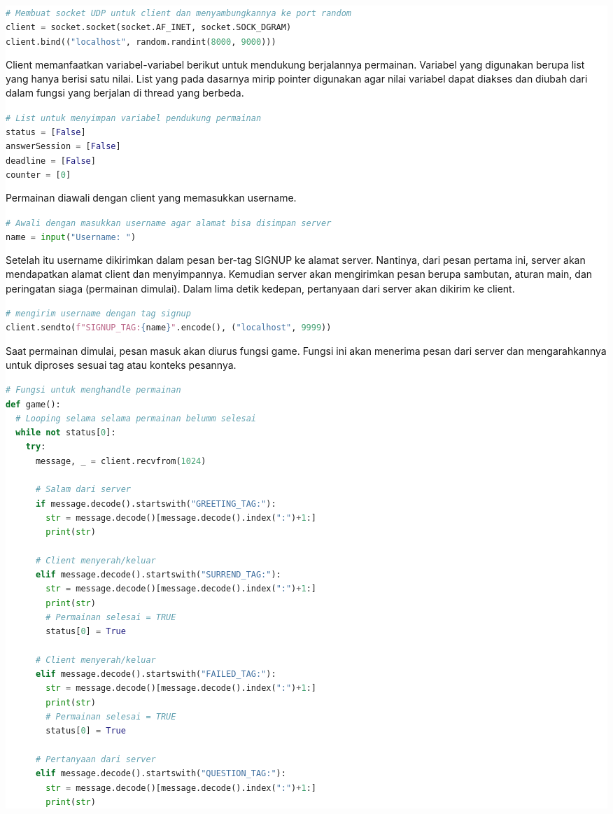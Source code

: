 ```python
# Membuat socket UDP untuk client dan menyambungkannya ke port random
client = socket.socket(socket.AF_INET, socket.SOCK_DGRAM)
client.bind(("localhost", random.randint(8000, 9000)))
```

Client memanfaatkan variabel-variabel berikut untuk mendukung berjalannya permainan. Variabel yang digunakan berupa list yang hanya berisi satu nilai. List yang pada dasarnya mirip pointer digunakan agar nilai variabel dapat diakses dan diubah dari dalam fungsi yang berjalan di thread yang berbeda.

```python
# List untuk menyimpan variabel pendukung permainan
status = [False]
answerSession = [False]
deadline = [False]
counter = [0]
```

Permainan diawali dengan client yang memasukkan username.

```python
# Awali dengan masukkan username agar alamat bisa disimpan server
name = input("Username: ")
```

Setelah itu username dikirimkan dalam pesan ber-tag SIGNUP ke alamat server. Nantinya, dari pesan pertama ini, server akan mendapatkan alamat client dan menyimpannya. Kemudian server akan mengirimkan pesan berupa sambutan, aturan main, dan peringatan siaga (permainan dimulai). Dalam lima detik kedepan, pertanyaan dari server akan dikirim ke client.

```python
# mengirim username dengan tag signup
client.sendto(f"SIGNUP_TAG:{name}".encode(), ("localhost", 9999))
```

Saat permainan dimulai, pesan masuk akan diurus fungsi game. Fungsi ini akan menerima pesan dari server dan mengarahkannya untuk diproses sesuai tag atau konteks pesannya.

```python
# Fungsi untuk menghandle permainan
def game():
  # Looping selama selama permainan belumm selesai
  while not status[0]:
    try:
      message, _ = client.recvfrom(1024)
      
      # Salam dari server
      if message.decode().startswith("GREETING_TAG:"):
        str = message.decode()[message.decode().index(":")+1:]
        print(str)
        
      # Client menyerah/keluar
      elif message.decode().startswith("SURREND_TAG:"):
        str = message.decode()[message.decode().index(":")+1:]
        print(str)
        # Permainan selesai = TRUE
        status[0] = True
      
      # Client menyerah/keluar
      elif message.decode().startswith("FAILED_TAG:"):
        str = message.decode()[message.decode().index(":")+1:]
        print(str)
        # Permainan selesai = TRUE
        status[0] = True
      
      # Pertanyaan dari server
      elif message.decode().startswith("QUESTION_TAG:"):
        str = message.decode()[message.decode().index(":")+1:]
        print(str)
```